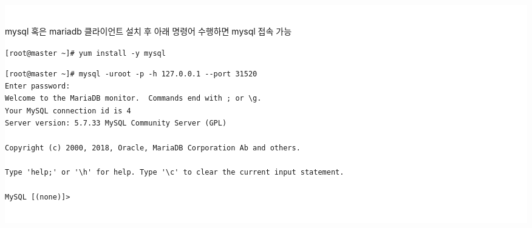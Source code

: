 <br>

 mysql 혹은 mariadb 클라이언트 설치 후 아래 명령어 수행하면 mysql 접속 가능

```
[root@master ~]# yum install -y mysql
```

```
[root@master ~]# mysql -uroot -p -h 127.0.0.1 --port 31520
Enter password: 
Welcome to the MariaDB monitor.  Commands end with ; or \g.
Your MySQL connection id is 4
Server version: 5.7.33 MySQL Community Server (GPL)

Copyright (c) 2000, 2018, Oracle, MariaDB Corporation Ab and others.

Type 'help;' or '\h' for help. Type '\c' to clear the current input statement.

MySQL [(none)]> 
```

<br>




